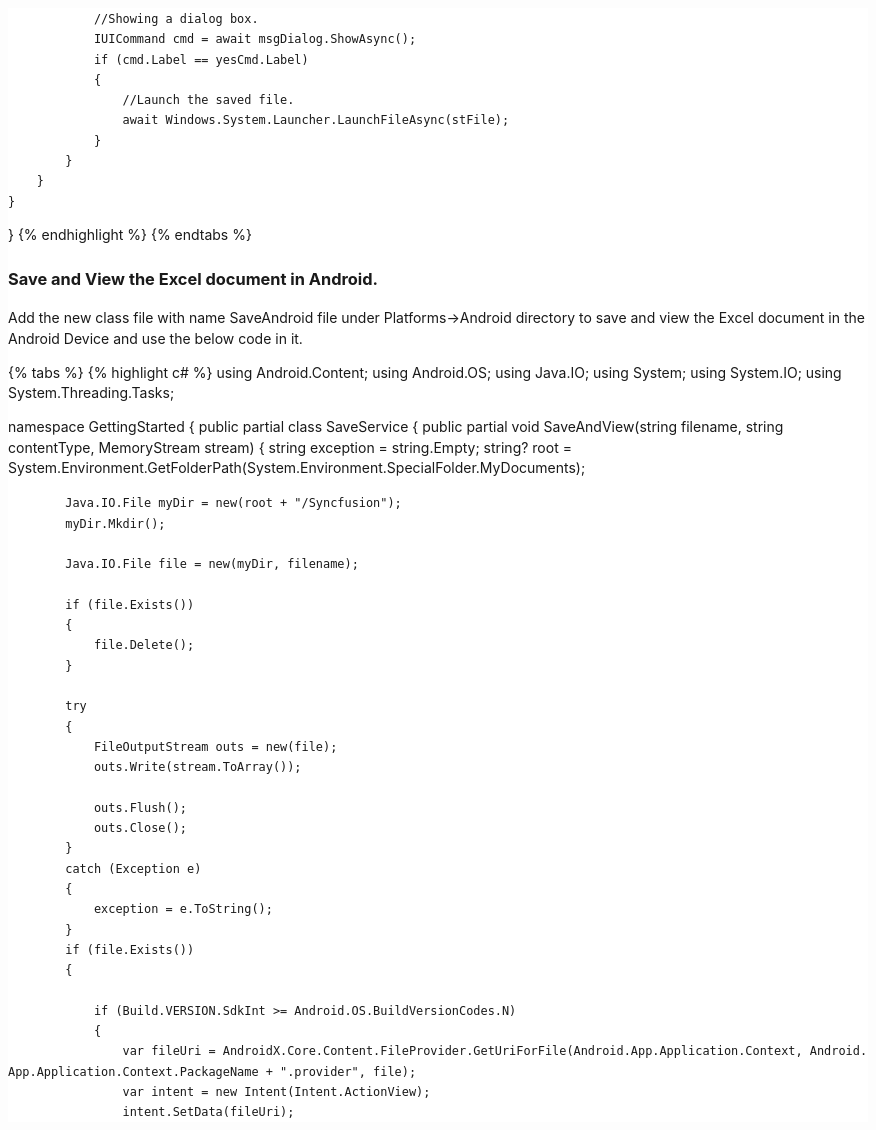                 //Showing a dialog box. 
                IUICommand cmd = await msgDialog.ShowAsync();
                if (cmd.Label == yesCmd.Label)
                {
                    //Launch the saved file. 
                    await Windows.System.Launcher.LaunchFileAsync(stFile);
                }
            }
        }
    }
}
{% endhighlight %}
{% endtabs %}

### Save and View the Excel document in Android.
Add the new class file with name SaveAndroid file under Platforms->Android directory to save and view the Excel document in the Android Device and use the below code in it.

{% tabs %}
{% highlight c# %}
using Android.Content;
using Android.OS;
using Java.IO;
using System;
using System.IO;
using System.Threading.Tasks;

namespace GettingStarted
{
    public partial class SaveService
    {
        public partial void SaveAndView(string filename, string contentType, MemoryStream stream)
        {
            string exception = string.Empty;
            string? root = System.Environment.GetFolderPath(System.Environment.SpecialFolder.MyDocuments);

            Java.IO.File myDir = new(root + "/Syncfusion");
            myDir.Mkdir();

            Java.IO.File file = new(myDir, filename);

            if (file.Exists())
            {
                file.Delete();
            }

            try
            {
                FileOutputStream outs = new(file);
                outs.Write(stream.ToArray());

                outs.Flush();
                outs.Close();
            }
            catch (Exception e)
            {
                exception = e.ToString();
            }
            if (file.Exists())
            {

                if (Build.VERSION.SdkInt >= Android.OS.BuildVersionCodes.N)
                {
                    var fileUri = AndroidX.Core.Content.FileProvider.GetUriForFile(Android.App.Application.Context, Android.App.Application.Context.PackageName + ".provider", file);
                    var intent = new Intent(Intent.ActionView);
                    intent.SetData(fileUri);